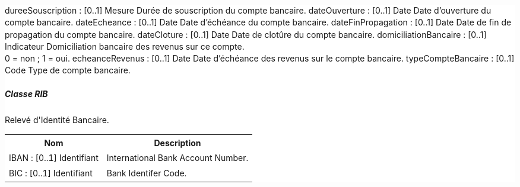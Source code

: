   </tr>
  <tr>
    <td>dureeSouscription : [0..1] Mesure</td>
    <td>Durée de souscription du compte bancaire.</td>
  </tr>
  <tr>
    <td>dateOuverture : [0..1] Date</td>
    <td>Date d’ouverture du compte bancaire.</td>
  </tr>
  <tr>
    <td>dateEcheance : [0..1] Date</td>
    <td>Date d’échéance du compte bancaire.</td>
  </tr>
  <tr>
    <td>dateFinPropagation : [0..1] Date</td>
    <td>Date de fin de propagation du compte bancaire.</td>
  </tr>
  <tr>
    <td>dateCloture : [0..1] Date</td>
    <td>Date de clotûre du compte bancaire.</td>
  </tr>
  <tr>
    <td>domiciliationBancaire : [0..1] Indicateur</td>
    <td>Domiciliation bancaire des revenus sur ce compte.<br>
    0 = non ; 1 = oui.
</td>
  </tr>
  <tr>
    <td>echeanceRevenus : [0..1] Date</td>
    <td>Date d’échéance des revenus sur le compte bancaire.</td>
  </tr>
  <tr>
    <td>typeCompteBancaire : [0..1] Code</td>
    <td>Type de compte bancaire.</td>
  </tr>
</table>

##### Classe RIB

Relevé d'Identité Bancaire.

<table style="width:100%">
  <tr>
    <th>Nom</th>
    <th>Description</th>
  </tr>
  <tr>
    <td>IBAN : [0..1] Identifiant</td>
    <td>International Bank Account Number.</td>
  </tr>
  <tr>
    <td>BIC : [0..1] Identifiant</td>
    <td>Bank Identifer Code.</td>
  </tr>
</table>
